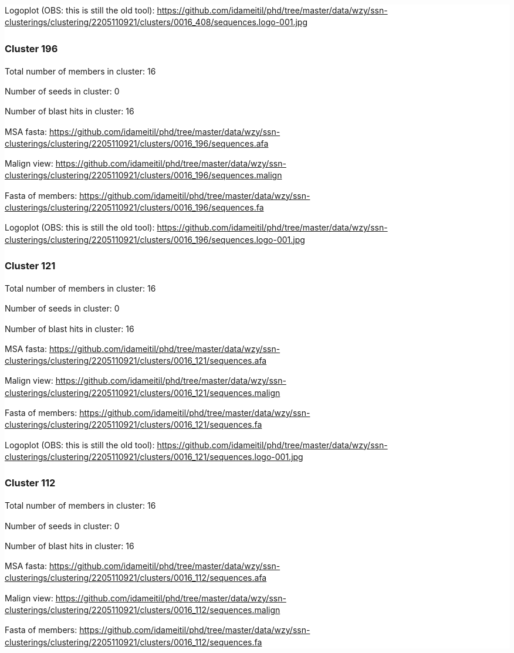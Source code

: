 Logoplot (OBS: this is still the old tool): https://github.com/idameitil/phd/tree/master/data/wzy/ssn-clusterings/clustering/2205110921/clusters/0016_408/sequences.logo-001.jpg


### Cluster 196
Total number of members in cluster: 16

Number of seeds in cluster: 0

Number of blast hits in cluster: 16

MSA fasta: https://github.com/idameitil/phd/tree/master/data/wzy/ssn-clusterings/clustering/2205110921/clusters/0016_196/sequences.afa

Malign view: https://github.com/idameitil/phd/tree/master/data/wzy/ssn-clusterings/clustering/2205110921/clusters/0016_196/sequences.malign

Fasta of members: https://github.com/idameitil/phd/tree/master/data/wzy/ssn-clusterings/clustering/2205110921/clusters/0016_196/sequences.fa

Logoplot (OBS: this is still the old tool): https://github.com/idameitil/phd/tree/master/data/wzy/ssn-clusterings/clustering/2205110921/clusters/0016_196/sequences.logo-001.jpg


### Cluster 121
Total number of members in cluster: 16

Number of seeds in cluster: 0

Number of blast hits in cluster: 16

MSA fasta: https://github.com/idameitil/phd/tree/master/data/wzy/ssn-clusterings/clustering/2205110921/clusters/0016_121/sequences.afa

Malign view: https://github.com/idameitil/phd/tree/master/data/wzy/ssn-clusterings/clustering/2205110921/clusters/0016_121/sequences.malign

Fasta of members: https://github.com/idameitil/phd/tree/master/data/wzy/ssn-clusterings/clustering/2205110921/clusters/0016_121/sequences.fa

Logoplot (OBS: this is still the old tool): https://github.com/idameitil/phd/tree/master/data/wzy/ssn-clusterings/clustering/2205110921/clusters/0016_121/sequences.logo-001.jpg


### Cluster 112
Total number of members in cluster: 16

Number of seeds in cluster: 0

Number of blast hits in cluster: 16

MSA fasta: https://github.com/idameitil/phd/tree/master/data/wzy/ssn-clusterings/clustering/2205110921/clusters/0016_112/sequences.afa

Malign view: https://github.com/idameitil/phd/tree/master/data/wzy/ssn-clusterings/clustering/2205110921/clusters/0016_112/sequences.malign

Fasta of members: https://github.com/idameitil/phd/tree/master/data/wzy/ssn-clusterings/clustering/2205110921/clusters/0016_112/sequences.fa
